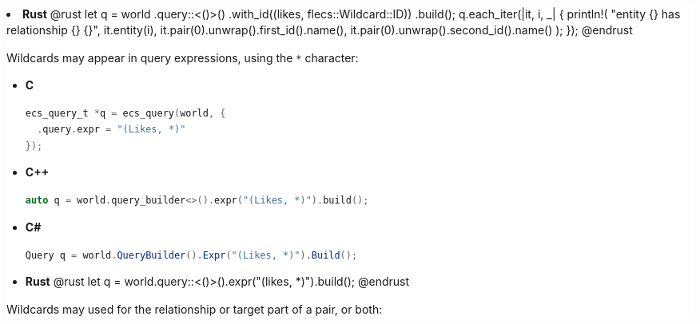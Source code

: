 </li>
<li><b class="tab-title">Rust</b>
@rust
let q = world
    .query::<()>()
    .with_id((likes, flecs::Wildcard::ID))
    .build();
q.each_iter(|it, i, _| {
    println!(
        "entity {} has relationship {} {}",
        it.entity(i),
        it.pair(0).unwrap().first_id().name(),
        it.pair(0).unwrap().second_id().name()
    );
});
@endrust
</li>
</ul>
</div>

Wildcards may appear in query expressions, using the `*` character:

<div class="flecs-snippet-tabs">
<ul>
<li><b class="tab-title">C</b>

```c
ecs_query_t *q = ecs_query(world, {
  .query.expr = "(Likes, *)"
});
```

</li>
<li><b class="tab-title">C++</b>

```cpp
auto q = world.query_builder<>().expr("(Likes, *)").build();
```

</li>
<li><b class="tab-title">C#</b>

```cs
Query q = world.QueryBuilder().Expr("(Likes, *)").Build();
```

</li>
<li><b class="tab-title">Rust</b>
@rust
let q = world.query::<()>().expr("(likes, *)").build();
@endrust
</li>
</ul>
</div>

Wildcards may used for the relationship or target part of a pair, or both:

